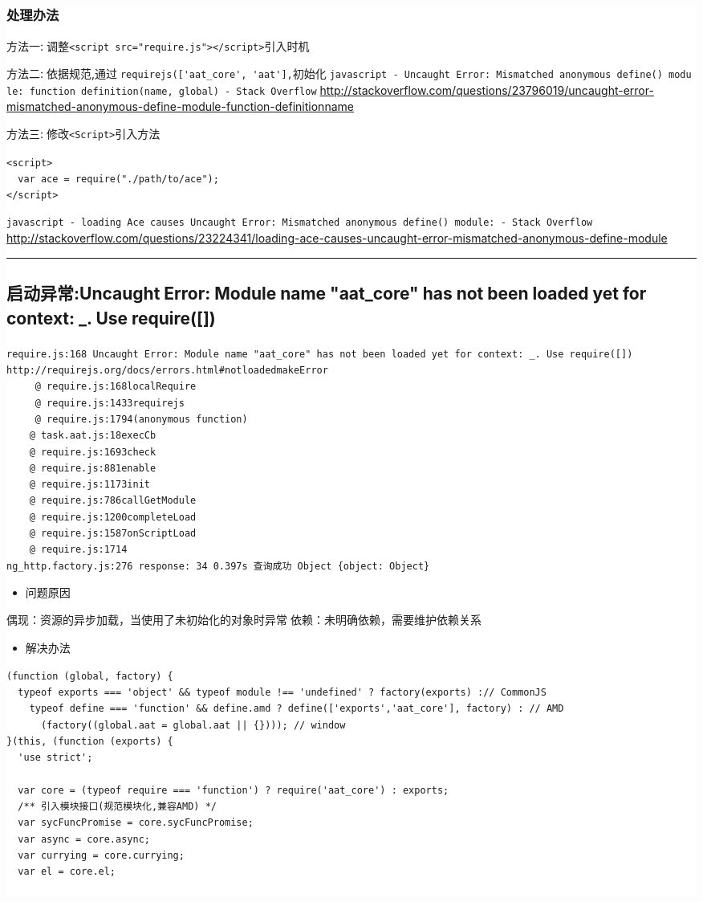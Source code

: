 
### 处理办法
方法一: 调整`<script src="require.js"></script>`引入时机


方法二: 依据规范,通过 ` requirejs(['aat_core', 'aat'], `初始化
` javascript - Uncaught Error: Mismatched anonymous define() module: function definition(name, global) - Stack Overflow `
http://stackoverflow.com/questions/23796019/uncaught-error-mismatched-anonymous-define-module-function-definitionname



方法三: 修改`<Script>`引入方法
```
<script>
  var ace = require("./path/to/ace");
</script>
```
`javascript - loading Ace causes Uncaught Error: Mismatched anonymous define() module: - Stack Overflow`
http://stackoverflow.com/questions/23224341/loading-ace-causes-uncaught-error-mismatched-anonymous-define-module



---
## 启动异常:Uncaught Error: Module name "aat_core" has not been loaded yet for context: _. Use require([])
```
require.js:168 Uncaught Error: Module name "aat_core" has not been loaded yet for context: _. Use require([])
http://requirejs.org/docs/errors.html#notloadedmakeError
     @ require.js:168localRequire
     @ require.js:1433requirejs
     @ require.js:1794(anonymous function)
    @ task.aat.js:18execCb
    @ require.js:1693check
    @ require.js:881enable
    @ require.js:1173init
    @ require.js:786callGetModule
    @ require.js:1200completeLoad
    @ require.js:1587onScriptLoad
    @ require.js:1714
ng_http.factory.js:276 response: 34 0.397s 查询成功 Object {object: Object}
```
- 问题原因

偶现：资源的异步加载，当使用了未初始化的对象时异常
依赖：未明确依赖，需要维护依赖关系


- 解决办法
```
(function (global, factory) {
  typeof exports === 'object' && typeof module !== 'undefined' ? factory(exports) :// CommonJS
    typeof define === 'function' && define.amd ? define(['exports','aat_core'], factory) : // AMD
      (factory((global.aat = global.aat || {}))); // window
}(this, (function (exports) {
  'use strict';
 
  var core = (typeof require === 'function') ? require('aat_core') : exports;
  /** 引入模块接口(规范模块化,兼容AMD) */
  var sycFuncPromise = core.sycFuncPromise;
  var async = core.async;
  var currying = core.currying;
  var el = core.el;
 
```